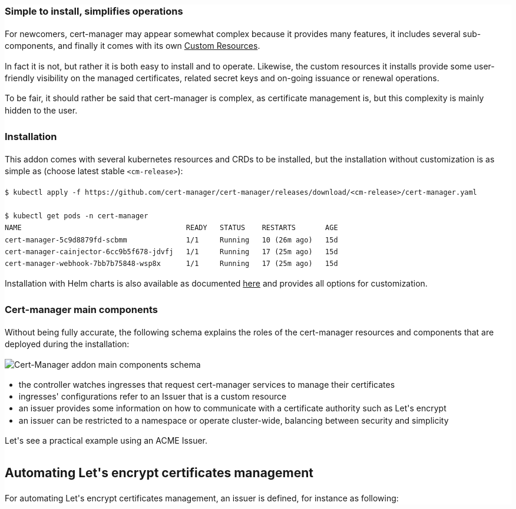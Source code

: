 ### Simple to install, simplifies operations

For newcomers, cert-manager may appear somewhat complex because it provides many features,
it includes several sub-components,
and finally it comes with its own
[Custom Resources](https://kubernetes.io/docs/concepts/extend-kubernetes/api-extension/custom-resources/).

In fact it is not, but rather it is both easy to install and to operate.
Likewise, the custom resources it installs
provide some user-friendly visibility on the managed certificates, related secret keys
and on-going issuance or renewal operations.

To be fair, it should rather be said that cert-manager is complex, as certificate management is,
but this complexity is mainly hidden to the user.

### Installation

This addon comes with several kubernetes resources and CRDs to be installed,
but the installation without customization is as simple as (choose latest stable `<cm-release>`):

    $ kubectl apply -f https://github.com/cert-manager/cert-manager/releases/download/<cm-release>/cert-manager.yaml

    $ kubectl get pods -n cert-manager
    NAME                                       READY   STATUS    RESTARTS       AGE
    cert-manager-5c9d8879fd-scbmm              1/1     Running   10 (26m ago)   15d
    cert-manager-cainjector-6cc9b5f678-jdvfj   1/1     Running   17 (25m ago)   15d
    cert-manager-webhook-7bb7b75848-wsp8x      1/1     Running   17 (25m ago)   15d

Installation with Helm charts is also available as documented
[here](https://cert-manager.io/docs/installation/helm/)
and provides all options for customization.

### Cert-manager main components

Without being fully accurate, the following schema explains the roles of the
cert-manager resources and components that are deployed during the installation:

<img markdown="1" src=../../assets/images/le-k3s-ingresses/architecture.png title="Cert-Manager addon main components" alt="Cert-Manager addon main components schema" class="img-fluid">

- the controller watches ingresses that request cert-manager services to manage their certificates
- ingresses' configurations refer to an Issuer that is a custom resource
- an issuer provides some information on how to communicate with a certificate authority
such as Let's encrypt
- an issuer can be restricted to a namespace or operate cluster-wide,
balancing between security and simplicity

Let's see a practical example using an ACME Issuer.

## Automating Let's encrypt certificates management

For automating Let's encrypt certificates management, an issuer is defined,
for instance as following:
